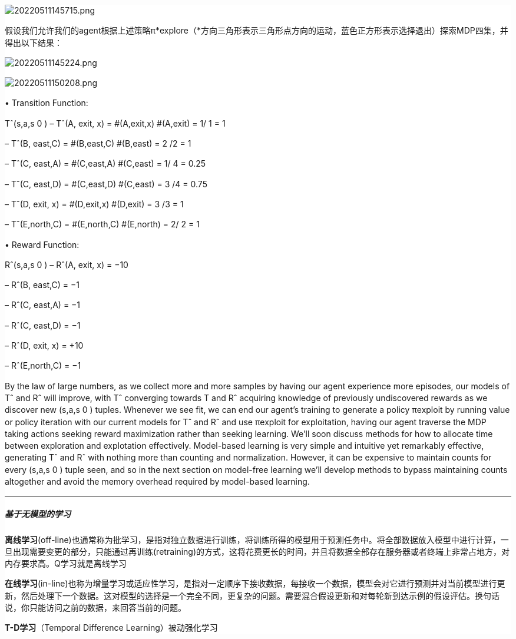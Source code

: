 ![20220511145715.png](http://www.wanghongtao.xyz/24b95f98-31b8-418c-a6f3-931dab9189da.png)

假设我们允许我们的agent根据上述策略π*explore（*方向三角形表示三角形点方向的运动，蓝色正方形表示选择退出）探索MDP四集，并得出以下结果：

![20220511145224.png](http://www.wanghongtao.xyz/e122251c-b2d6-4da2-87cf-ed01dcb2a97d.png)

![20220511150208.png](http://www.wanghongtao.xyz/b820fdd8-75bb-4767-8ec2-706e7a47e115.png)

• Transition Function: 

Tˆ(s,a,s 0 ) – Tˆ(A, exit, x) = #(A,exit,x) #(A,exit) = 1/ 1 = 1 

– Tˆ(B, east,C) = #(B,east,C) #(B,east) = 2 /2 = 1 

– Tˆ(C, east,A) = #(C,east,A) #(C,east) = 1/ 4 = 0.25 

– Tˆ(C, east,D) = #(C,east,D) #(C,east) = 3 /4 = 0.75 

– Tˆ(D, exit, x) = #(D,exit,x) #(D,exit) = 3 /3 = 1 

– Tˆ(E,north,C) = #(E,north,C) #(E,north) = 2/ 2 = 1

• Reward Function: 

Rˆ(s,a,s 0 ) – Rˆ(A, exit, x) = −10 

– Rˆ(B, east,C) = −1 

– Rˆ(C, east,A) = −1 

– Rˆ(C, east,D) = −1 

– Rˆ(D, exit, x) = +10 

– Rˆ(E,north,C) = −1

By the law of large numbers, as we collect more and more samples by having our agent experience more episodes, our models of Tˆ and Rˆ will improve, with Tˆ converging towards T and Rˆ acquiring knowledge of previously undiscovered rewards as we discover new (s,a,s 0 ) tuples. Whenever we see fit, we can end our agent’s training to generate a policy πexploit by running value or policy iteration with our current models for Tˆ and Rˆ and use πexploit for exploitation, having our agent traverse the MDP taking actions seeking reward maximization rather than seeking learning. We’ll soon discuss methods for how to allocate time between exploration and explotation effectively. Model-based learning is very simple and intuitive yet remarkably effective, generating Tˆ and Rˆ with nothing more than counting and normalization. However, it can be expensive to maintain counts for every (s,a,s 0 ) tuple seen, and so in the next section on model-free learning we’ll develop methods to bypass maintaining counts altogether and avoid the memory overhead required by model-based learning.

----

##### 基于无模型的学习

**离线学习**(off-line)也通常称为批学习，是指对独立数据进行训练，将训练所得的模型用于预测任务中。将全部数据放入模型中进行计算，一旦出现需要变更的部分，只能通过再训练(retraining)的方式，这将花费更长的时间，并且将数据全部存在服务器或者终端上非常占地方，对内存要求高。Q学习就是离线学习

**在线学习**(in-line)也称为增量学习或适应性学习，是指对一定顺序下接收数据，每接收一个数据，模型会对它进行预测并对当前模型进行更新，然后处理下一个数据。这对模型的选择是一个完全不同，更复杂的问题。需要混合假设更新和对每轮新到达示例的假设评估。换句话说，你只能访问之前的数据，来回答当前的问题。

**T-D学习**（Temporal Difference Learning）被动强化学习

